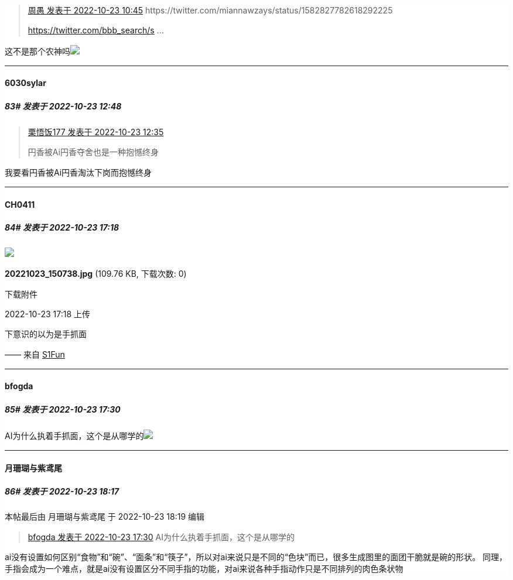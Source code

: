 <blockquote><a href="httphttps://bbs.saraba1st.com/2b/forum.php?mod=redirect&amp;goto=findpost&amp;pid=58051121&amp;ptid=2100511" target="_blank">周愚 发表于 2022-10-23 10:45</a>
https://twitter.com/miannawzays/status/1582827782618292225

https://twitter.com/bbb_search/s ...</blockquote>
这不是那个农神吗<img src="https://static.saraba1st.com/image/smiley/face2017/066.png" referrerpolicy="no-referrer">



*****

####  6030sylar  
##### 83#       发表于 2022-10-23 12:48

<blockquote><a href="httphttps://bbs.saraba1st.com/2b/forum.php?mod=redirect&amp;goto=findpost&amp;pid=58053335&amp;ptid=2100511" target="_blank">栗悟饭177 发表于 2022-10-23 12:35</a>

円香被Ai円香夺舍也是一种抱憾终身</blockquote>
我要看円香被Ai円香淘汰下岗而抱憾终身



*****

####  CH0411  
##### 84#       发表于 2022-10-23 17:18

<img src="https://img.saraba1st.com/forum/202210/23/171834m49t11oben2cyqne.jpg" referrerpolicy="no-referrer">

<strong>20221023_150738.jpg</strong> (109.76 KB, 下载次数: 0)

下载附件

2022-10-23 17:18 上传

下意识的以为是手抓面

—— 来自 [S1Fun](https://s1fun.koalcat.com)



*****

####  bfogda  
##### 85#       发表于 2022-10-23 17:30

AI为什么执着手抓面，这个是从哪学的<img src="https://static.saraba1st.com/image/smiley/face2017/067.png" referrerpolicy="no-referrer">



*****

####  月珊瑚与紫鸢尾  
##### 86#       发表于 2022-10-23 18:17

 本帖最后由 月珊瑚与紫鸢尾 于 2022-10-23 18:19 编辑 
<blockquote><a href="httphttps://bbs.saraba1st.com/2b/forum.php?mod=redirect&amp;goto=findpost&amp;pid=58058948&amp;ptid=2100511" target="_blank">bfogda 发表于 2022-10-23 17:30</a>
AI为什么执着手抓面，这个是从哪学的</blockquote>
ai没有设置如何区别“食物”和“碗”、“面条”和“筷子”，所以对ai来说只是不同的“色块”而已，很多生成图里的面团干脆就是碗的形状。
同理，手指会成为一个难点，就是ai没有设置区分不同手指的功能，对ai来说各种手指动作只是不同排列的肉色条状物
